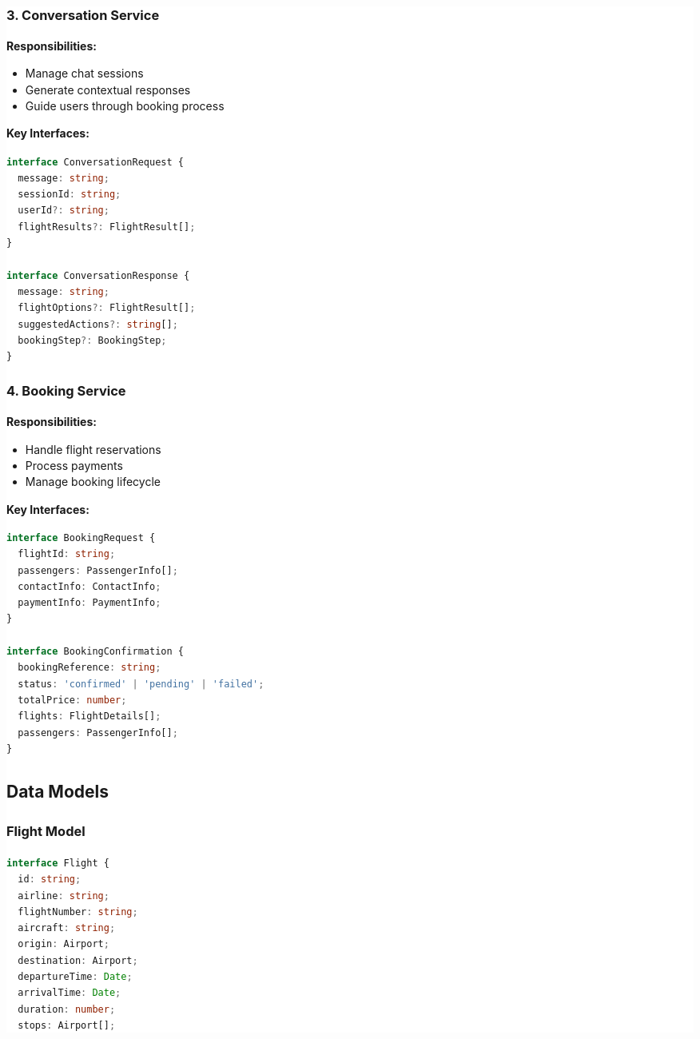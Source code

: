### 3. Conversation Service

**Responsibilities:**
- Manage chat sessions
- Generate contextual responses
- Guide users through booking process

**Key Interfaces:**
```typescript
interface ConversationRequest {
  message: string;
  sessionId: string;
  userId?: string;
  flightResults?: FlightResult[];
}

interface ConversationResponse {
  message: string;
  flightOptions?: FlightResult[];
  suggestedActions?: string[];
  bookingStep?: BookingStep;
}
```

### 4. Booking Service

**Responsibilities:**
- Handle flight reservations
- Process payments
- Manage booking lifecycle

**Key Interfaces:**
```typescript
interface BookingRequest {
  flightId: string;
  passengers: PassengerInfo[];
  contactInfo: ContactInfo;
  paymentInfo: PaymentInfo;
}

interface BookingConfirmation {
  bookingReference: string;
  status: 'confirmed' | 'pending' | 'failed';
  totalPrice: number;
  flights: FlightDetails[];
  passengers: PassengerInfo[];
}
```

## Data Models

### Flight Model
```typescript
interface Flight {
  id: string;
  airline: string;
  flightNumber: string;
  aircraft: string;
  origin: Airport;
  destination: Airport;
  departureTime: Date;
  arrivalTime: Date;
  duration: number;
  stops: Airport[];
```
